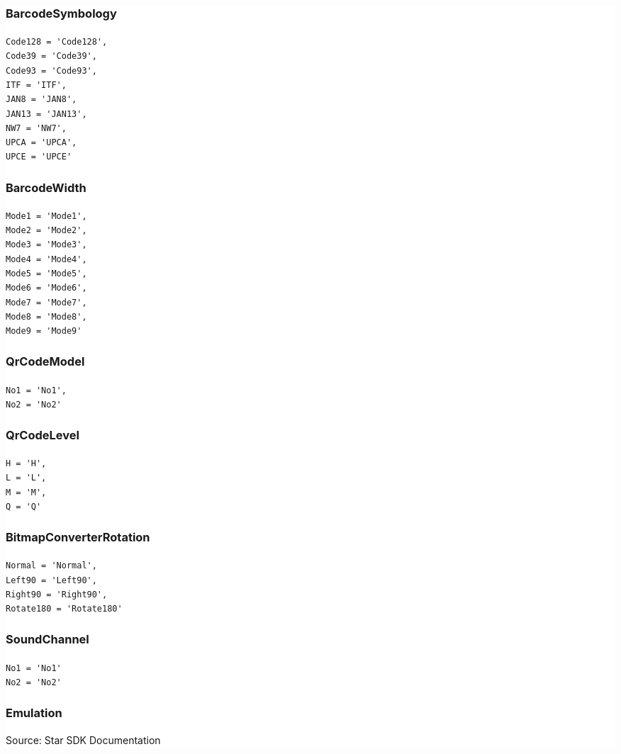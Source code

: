 ### BarcodeSymbology

    Code128 = 'Code128',
    Code39 = 'Code39',
    Code93 = 'Code93',
    ITF = 'ITF',
    JAN8 = 'JAN8',
    JAN13 = 'JAN13',
    NW7 = 'NW7',
    UPCA = 'UPCA',
    UPCE = 'UPCE'

### BarcodeWidth

    Mode1 = 'Mode1',
    Mode2 = 'Mode2',
    Mode3 = 'Mode3',
    Mode4 = 'Mode4',
    Mode5 = 'Mode5',
    Mode6 = 'Mode6',
    Mode7 = 'Mode7',
    Mode8 = 'Mode8',
    Mode9 = 'Mode9'

### QrCodeModel

    No1 = 'No1',
    No2 = 'No2'

### QrCodeLevel

    H = 'H',
    L = 'L',
    M = 'M',
    Q = 'Q'

### BitmapConverterRotation

    Normal = 'Normal',
    Left90 = 'Left90',
    Right90 = 'Right90',
    Rotate180 = 'Rotate180'

### SoundChannel

    No1 = 'No1'
    No2 = 'No2'

### Emulation

Source: Star SDK Documentation
